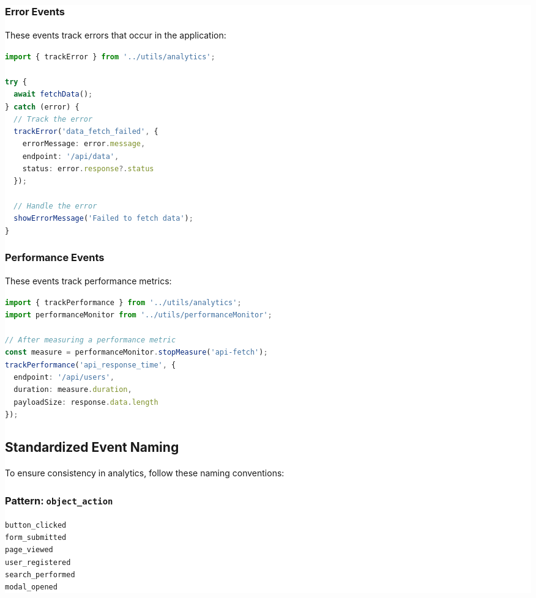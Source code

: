 ### Error Events

These events track errors that occur in the application:

```typescript
import { trackError } from '../utils/analytics';

try {
  await fetchData();
} catch (error) {
  // Track the error
  trackError('data_fetch_failed', {
    errorMessage: error.message,
    endpoint: '/api/data',
    status: error.response?.status
  });
  
  // Handle the error
  showErrorMessage('Failed to fetch data');
}
```

### Performance Events

These events track performance metrics:

```typescript
import { trackPerformance } from '../utils/analytics';
import performanceMonitor from '../utils/performanceMonitor';

// After measuring a performance metric
const measure = performanceMonitor.stopMeasure('api-fetch');
trackPerformance('api_response_time', {
  endpoint: '/api/users',
  duration: measure.duration,
  payloadSize: response.data.length
});
```

## Standardized Event Naming

To ensure consistency in analytics, follow these naming conventions:

### Pattern: `object_action`

```
button_clicked
form_submitted
page_viewed
user_registered
search_performed
modal_opened
```

